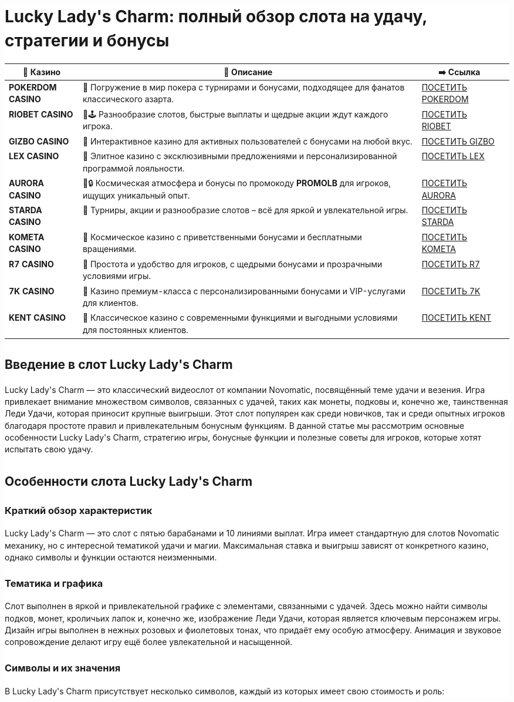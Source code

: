 # Lucky Lady's Charm: полный обзор слота на удачу, стратегии и бонусы
| 🎰 Казино           | 📜 Описание                                                                                       | ➡️ Ссылка                                                                                          |   |
| ------------------- | ------------------------------------------------------------------------------------------------- | -------------------------------------------------------------------------------------------------- | - |
| **POKERDOM CASINO** | 🎲 Погружение в мир покера с турнирами и бонусами, подходящее для фанатов классического азарта.   | [ПОСЕТИТЬ POKERDOM](https://brandplay.link/FwVc4f)                                                 |   |
| **RIOBET CASINO**   | 🌟🕹️ Разнообразие слотов, быстрые выплаты и щедрые акции ждут каждого игрока.                    | [ПОСЕТИТЬ RIOBET](https://brandplay.link/TnjsxFvH)                                                 |   |
| **GIZBO CASINO**    | 🚀 Интерактивное казино для активных пользователей с бонусами на любой вкус.                      | [ПОСЕТИТЬ GIZBO](https://brandplay.link/rvzLrVLp)                                                  |   |
| **LEX CASINO**      | 🎰 Элитное казино с эксклюзивными предложениями и персонализированной программой лояльности.      | [ПОСЕТИТЬ LEX](https://brandplay.link/VMqNXPFs)                                                    |   |
| **AURORA CASINO**   | 🌌🔒 Космическая атмосфера и бонусы по промокоду **PROMOLB** для игроков, ищущих уникальный опыт. | [ПОСЕТИТЬ AURORA](https://10trafic-stat2.com/click/668546556bcc6313411604bc/6766/13031/subaccount) |   |
| **STARDA CASINO**   | 🌠 Турниры, акции и разнообразие слотов – всё для яркой и увлекательной игры.                     | [ПОСЕТИТЬ STARDA](https://brandplay.link/HDcDrxLk)                                                 |   |
| **KOMETA CASINO**   | 💫 Космическое казино с приветственными бонусами и бесплатными вращениями.                        | [ПОСЕТИТЬ KOMETA](https://brandplay.link/jHzFFYGv)                                                 |   |
| **R7 CASINO**       | 🎯 Простота и удобство для игроков, с щедрыми бонусами и прозрачными условиями игры.              | [ПОСЕТИТЬ R7](https://brandplay.link/dByFXP7h)                                                     |   |
| **7K CASINO**       | 💎 Казино премиум-класса с персонализированными бонусами и VIP-услугами для клиентов.             | [ПОСЕТИТЬ 7K](https://brandplay.link/dd46bNgD)                                                     |   |
| **KENT CASINO**     | 🎲 Классическое казино с современными функциями и выгодными условиями для постоянных клиентов.    | [ПОСЕТИТЬ KENT](https://brandplay.link/XRH1g6Vb)                                                   |   |
## Введение в слот Lucky Lady's Charm

Lucky Lady's Charm — это классический видеослот от компании Novomatic, посвящённый теме удачи и везения. Игра привлекает внимание множеством символов, связанных с удачей, таких как монеты, подковы и, конечно же, таинственная Леди Удачи, которая приносит крупные выигрыши. Этот слот популярен как среди новичков, так и среди опытных игроков благодаря простоте правил и привлекательным бонусным функциям. В данной статье мы рассмотрим основные особенности Lucky Lady's Charm, стратегию игры, бонусные функции и полезные советы для игроков, которые хотят испытать свою удачу.

## Особенности слота Lucky Lady's Charm

### Краткий обзор характеристик

Lucky Lady's Charm — это слот с пятью барабанами и 10 линиями выплат. Игра имеет стандартную для слотов Novomatic механику, но с интересной тематикой удачи и магии. Максимальная ставка и выигрыш зависят от конкретного казино, однако символы и функции остаются неизменными.

### Тематика и графика

Слот выполнен в яркой и привлекательной графике с элементами, связанными с удачей. Здесь можно найти символы подков, монет, кроличьих лапок и, конечно же, изображение Леди Удачи, которая является ключевым персонажем игры. Дизайн игры выполнен в нежных розовых и фиолетовых тонах, что придаёт ему особую атмосферу. Анимация и звуковое сопровождение делают игру ещё более увлекательной и насыщенной.

### Символы и их значения

В Lucky Lady's Charm присутствует несколько символов, каждый из которых имеет свою стоимость и роль:
